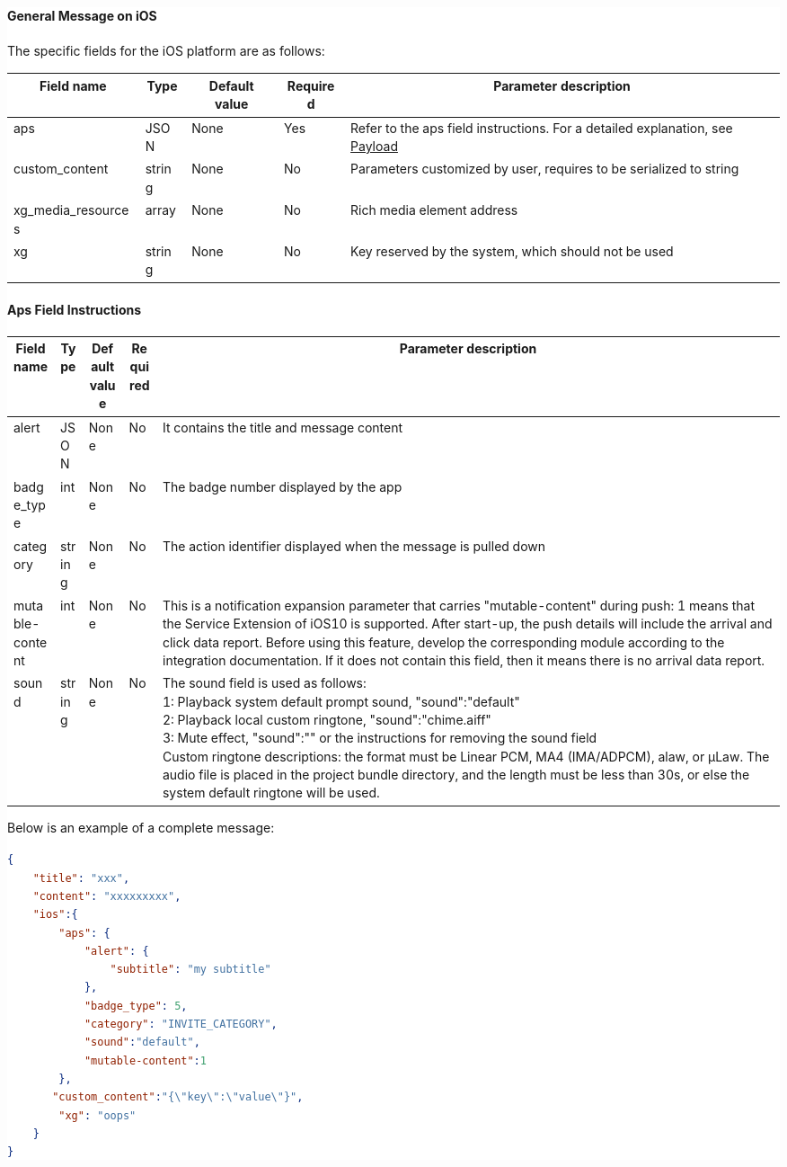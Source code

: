 ```json
```

#### General Message on iOS

The specific fields for the iOS platform are as follows:


| Field name | Type | Default value | Required | Parameter description |
| ------ | ----------- | ---- | ---- | ---------------------------------------- |
| aps    | JSON        | None    | Yes    | Refer to the  aps field instructions. For a detailed explanation, see [Payload](https://developer.apple.com/library/content/documentation/NetworkingInternet/Conceptual/RemoteNotificationsPG/PayloadKeyReference.html#//apple_ref/doc/uid/TP40008194-CH17-SW1) |
| custom_content | string | None    | No    | Parameters customized by user, requires to be serialized to string                                |
| xg_media_resources    | array      | None    | No    | Rich media element address                          |
| xg     | string      | None    | No    | Key reserved by the system, which should not be used            |



#### Aps Field Instructions

| Field name | Type | Default value | Required | Parameter description |
| ------ | ----------- | ---- | ---- | ---------------------------------------- |
| alert   | JSON        | None    | No    | It contains the title and message content |
| badge_type  | int        | None    | No    | The badge number displayed by the app |
| category  | string        | None    | No    | The action identifier displayed when the message is pulled down |
| mutable-content | int       | None    | No    | This is a notification expansion parameter that carries "mutable-content" during push: 1 means that the Service Extension of iOS10 is supported. After start-up, the push details will include the arrival and click data report. Before using this feature, develop the corresponding module according to the integration documentation. If it does not contain this field, then it means there is no arrival data report.|
| sound  | string      | None    | No    | The sound field is used as follows:<br>1: Playback system default prompt sound, "sound":"default"<br>2: Playback local custom ringtone, "sound":"chime.aiff"<br>3: Mute effect, "sound":"" or the instructions for removing the sound field<br>  Custom ringtone descriptions: the format must be Linear PCM, MA4 (IMA/ADPCM), alaw, or μLaw. The audio file is placed in the project bundle directory, and the length must be less than 30s, or else the system default ringtone will be used.|


Below is an example of a complete message:

```json
{
    "title": "xxx",
    "content": "xxxxxxxxx",
    "ios":{
        "aps": {
            "alert": {
                "subtitle": "my subtitle"
            },
            "badge_type": 5,
            "category": "INVITE_CATEGORY",
            "sound":"default",
            "mutable-content":1
        },
       "custom_content":"{\"key\":\"value\"}",
        "xg": "oops"
    }
}
```
